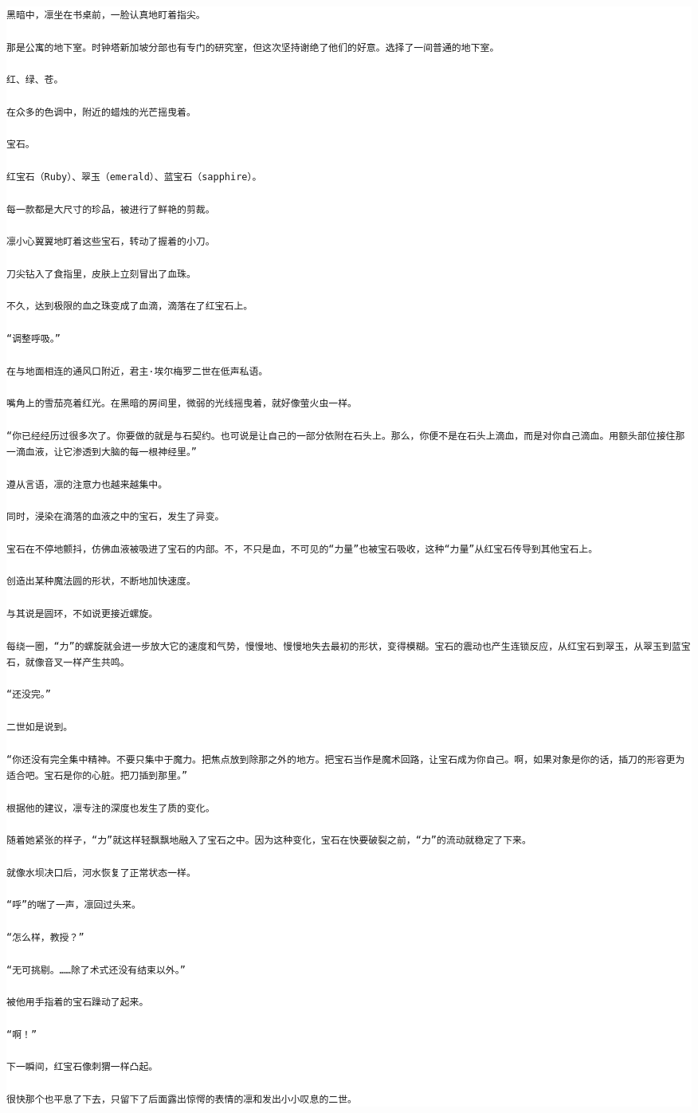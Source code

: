 	黑暗中，凛坐在书桌前，一脸认真地盯着指尖。

	那是公寓的地下室。时钟塔新加坡分部也有专门的研究室，但这次坚持谢绝了他们的好意。选择了一间普通的地下室。

	红、绿、苍。

	在众多的色调中，附近的蜡烛的光芒摇曳着。

	宝石。

	红宝石（Ruby）、翠玉（emerald）、蓝宝石（sapphire）。

	每一款都是大尺寸的珍品，被进行了鲜艳的剪裁。

	凛小心翼翼地盯着这些宝石，转动了握着的小刀。

	刀尖钻入了食指里，皮肤上立刻冒出了血珠。

	不久，达到极限的血之珠变成了血滴，滴落在了红宝石上。

	“调整呼吸。”

	在与地面相连的通风口附近，君主·埃尔梅罗二世在低声私语。

	嘴角上的雪茄亮着红光。在黑暗的房间里，微弱的光线摇曳着，就好像萤火虫一样。

	“你已经经历过很多次了。你要做的就是与石契约。也可说是让自己的一部分依附在石头上。那么，你便不是在石头上滴血，而是对你自己滴血。用额头部位接住那一滴血液，让它渗透到大脑的每一根神经里。”

	遵从言语，凛的注意力也越来越集中。

	同时，浸染在滴落的血液之中的宝石，发生了异变。

	宝石在不停地颤抖，仿佛血液被吸进了宝石的内部。不，不只是血，不可见的“力量”也被宝石吸收，这种“力量”从红宝石传导到其他宝石上。

	创造出某种魔法圆的形状，不断地加快速度。

	与其说是圆环，不如说更接近螺旋。

	每绕一圈，“力”的螺旋就会进一步放大它的速度和气势，慢慢地、慢慢地失去最初的形状，变得模糊。宝石的震动也产生连锁反应，从红宝石到翠玉，从翠玉到蓝宝石，就像音叉一样产生共鸣。

	“还没完。”

	二世如是说到。

	“你还没有完全集中精神。不要只集中于魔力。把焦点放到除那之外的地方。把宝石当作是魔术回路，让宝石成为你自己。啊，如果对象是你的话，插刀的形容更为适合吧。宝石是你的心脏。把刀插到那里。”

	根据他的建议，凛专注的深度也发生了质的变化。

	随着她紧张的样子，“力”就这样轻飘飘地融入了宝石之中。因为这种变化，宝石在快要破裂之前，“力”的流动就稳定了下来。

	就像水坝决口后，河水恢复了正常状态一样。

	“呼”的喘了一声，凛回过头来。

	“怎么样，教授？”

	“无可挑剔。……除了术式还没有结束以外。”

	被他用手指着的宝石躁动了起来。

	“啊！”

	下一瞬间，红宝石像刺猬一样凸起。

	很快那个也平息了下去，只留下了后面露出惊愕的表情的凛和发出小小叹息的二世。
